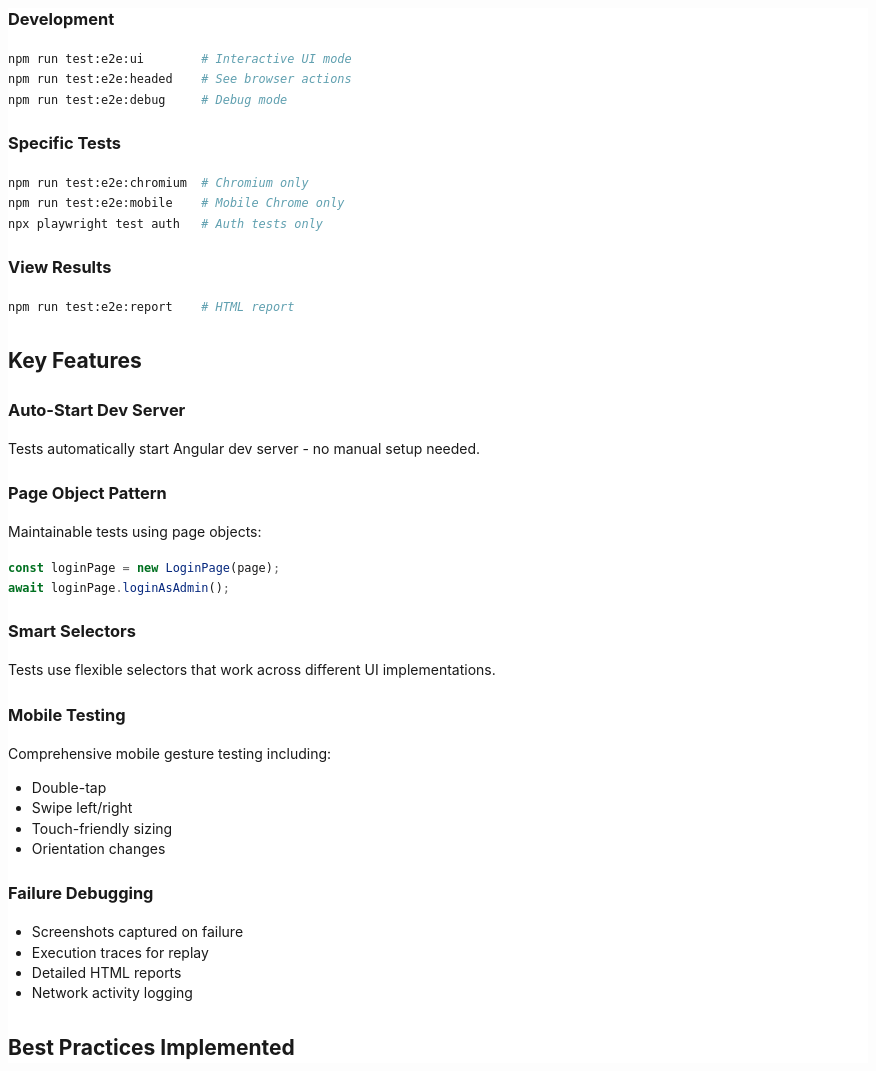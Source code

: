 ### Development
```bash
npm run test:e2e:ui        # Interactive UI mode
npm run test:e2e:headed    # See browser actions
npm run test:e2e:debug     # Debug mode
```

### Specific Tests
```bash
npm run test:e2e:chromium  # Chromium only
npm run test:e2e:mobile    # Mobile Chrome only
npx playwright test auth   # Auth tests only
```

### View Results
```bash
npm run test:e2e:report    # HTML report
```

## Key Features

### Auto-Start Dev Server
Tests automatically start Angular dev server - no manual setup needed.

### Page Object Pattern
Maintainable tests using page objects:
```typescript
const loginPage = new LoginPage(page);
await loginPage.loginAsAdmin();
```

### Smart Selectors
Tests use flexible selectors that work across different UI implementations.

### Mobile Testing
Comprehensive mobile gesture testing including:
- Double-tap
- Swipe left/right
- Touch-friendly sizing
- Orientation changes

### Failure Debugging
- Screenshots captured on failure
- Execution traces for replay
- Detailed HTML reports
- Network activity logging

## Best Practices Implemented
